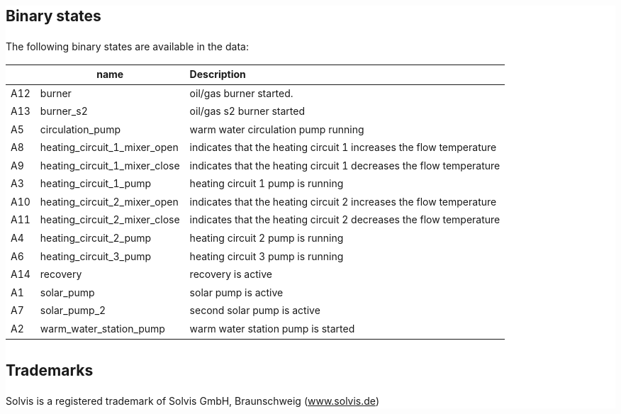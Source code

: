 ## Binary states
The following binary states are available in the data:

|     | name                         | Description   |
|-----|------------------------------|:-------------------------------------------|
| A12 | burner                       | oil/gas burner started. |
| A13 | burner_s2                    | oil/gas s2 burner started |
| A5  | circulation_pump             | warm water circulation pump running |
| A8  | heating_circuit_1_mixer_open | indicates that the heating circuit 1 increases the flow temperature |
| A9  | heating_circuit_1_mixer_close| indicates that the heating circuit 1 decreases the flow temperature |
| A3  | heating_circuit_1_pump       | heating circuit 1 pump is running |
| A10 | heating_circuit_2_mixer_open | indicates that the heating circuit 2 increases the flow temperature |
| A11 | heating_circuit_2_mixer_close| indicates that the heating circuit 2 decreases the flow temperature |
| A4  | heating_circuit_2_pump       | heating circuit 2 pump is running |
| A6  | heating_circuit_3_pump       | heating circuit 3 pump is running |
| A14 | recovery                     | recovery is active |
| A1  | solar_pump                   | solar pump is active |
| A7  | solar_pump_2                 | second solar pump is active |
| A2  | warm_water_station_pump      | warm water station pump is started |
  
## Trademarks
Solvis is a registered trademark of Solvis GmbH, Braunschweig (www.solvis.de)
